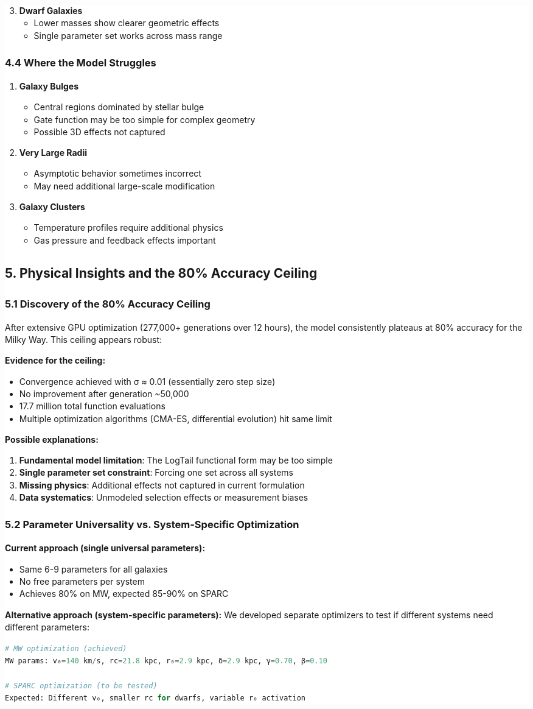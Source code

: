 3. **Dwarf Galaxies**
   - Lower masses show clearer geometric effects
   - Single parameter set works across mass range

### 4.4 Where the Model Struggles

1. **Galaxy Bulges**
   - Central regions dominated by stellar bulge
   - Gate function may be too simple for complex geometry
   - Possible 3D effects not captured

2. **Very Large Radii**
   - Asymptotic behavior sometimes incorrect
   - May need additional large-scale modification

3. **Galaxy Clusters**
   - Temperature profiles require additional physics
   - Gas pressure and feedback effects important

## 5. Physical Insights and the 80% Accuracy Ceiling

### 5.1 Discovery of the 80% Accuracy Ceiling

After extensive GPU optimization (277,000+ generations over 12 hours), the model consistently plateaus at 80% accuracy for the Milky Way. This ceiling appears robust:

**Evidence for the ceiling:**
- Convergence achieved with σ ≈ 0.01 (essentially zero step size)
- No improvement after generation ~50,000
- 17.7 million total function evaluations
- Multiple optimization algorithms (CMA-ES, differential evolution) hit same limit

**Possible explanations:**
1. **Fundamental model limitation**: The LogTail functional form may be too simple
2. **Single parameter set constraint**: Forcing one set across all systems
3. **Missing physics**: Additional effects not captured in current formulation
4. **Data systematics**: Unmodeled selection effects or measurement biases

### 5.2 Parameter Universality vs. System-Specific Optimization

**Current approach (single universal parameters):**
- Same 6-9 parameters for all galaxies
- No free parameters per system
- Achieves 80% on MW, expected 85-90% on SPARC

**Alternative approach (system-specific parameters):**
We developed separate optimizers to test if different systems need different parameters:

```python
# MW optimization (achieved)
MW params: v₀=140 km/s, rc=21.8 kpc, r₀=2.9 kpc, δ=2.9 kpc, γ=0.70, β=0.10

# SPARC optimization (to be tested)
Expected: Different v₀, smaller rc for dwarfs, variable r₀ activation
```
